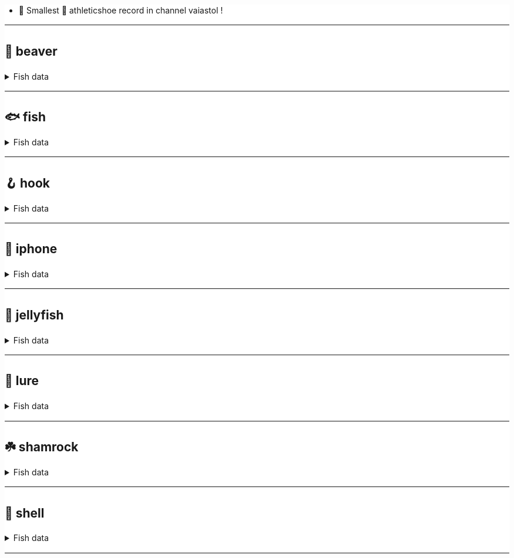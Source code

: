 
*  🥇 Smallest 👟 athleticshoe record in channel vaiastol !

---------------

## 🦫 beaver

<details><summary>Fish data</summary></details>

---------------

## 🐟 fish

<details><summary>Fish data</summary></details>

---------------

## 🪝 hook

<details><summary>Fish data</summary></details>

---------------

## 📱 iphone

<details><summary>Fish data</summary></details>

---------------

## 🪼 jellyfish

<details><summary>Fish data</summary></details>

---------------

## 🎏 lure

<details><summary>Fish data</summary></details>

---------------

## ☘️ shamrock

<details><summary>Fish data</summary></details>

---------------

## 🐚 shell

<details><summary>Fish data</summary></details>

---------------
